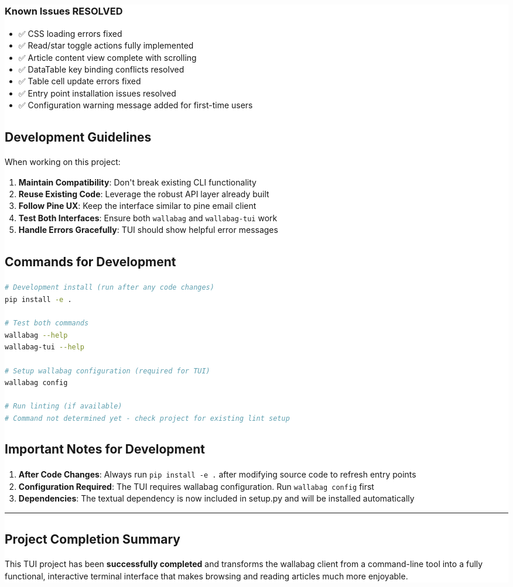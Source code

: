 ### Known Issues RESOLVED
- ✅ CSS loading errors fixed
- ✅ Read/star toggle actions fully implemented
- ✅ Article content view complete with scrolling
- ✅ DataTable key binding conflicts resolved
- ✅ Table cell update errors fixed
- ✅ Entry point installation issues resolved
- ✅ Configuration warning message added for first-time users

## Development Guidelines

When working on this project:

1. **Maintain Compatibility**: Don't break existing CLI functionality
2. **Reuse Existing Code**: Leverage the robust API layer already built
3. **Follow Pine UX**: Keep the interface similar to pine email client
4. **Test Both Interfaces**: Ensure both `wallabag` and `wallabag-tui` work
5. **Handle Errors Gracefully**: TUI should show helpful error messages

## Commands for Development

```bash
# Development install (run after any code changes)
pip install -e .

# Test both commands
wallabag --help
wallabag-tui --help

# Setup wallabag configuration (required for TUI)
wallabag config

# Run linting (if available)
# Command not determined yet - check project for existing lint setup
```

## Important Notes for Development

1. **After Code Changes**: Always run `pip install -e .` after modifying source code to refresh entry points
2. **Configuration Required**: The TUI requires wallabag configuration. Run `wallabag config` first
3. **Dependencies**: The textual dependency is now included in setup.py and will be installed automatically

---

## Project Completion Summary

This TUI project has been **successfully completed** and transforms the wallabag client from a command-line tool into a fully functional, interactive terminal interface that makes browsing and reading articles much more enjoyable.
